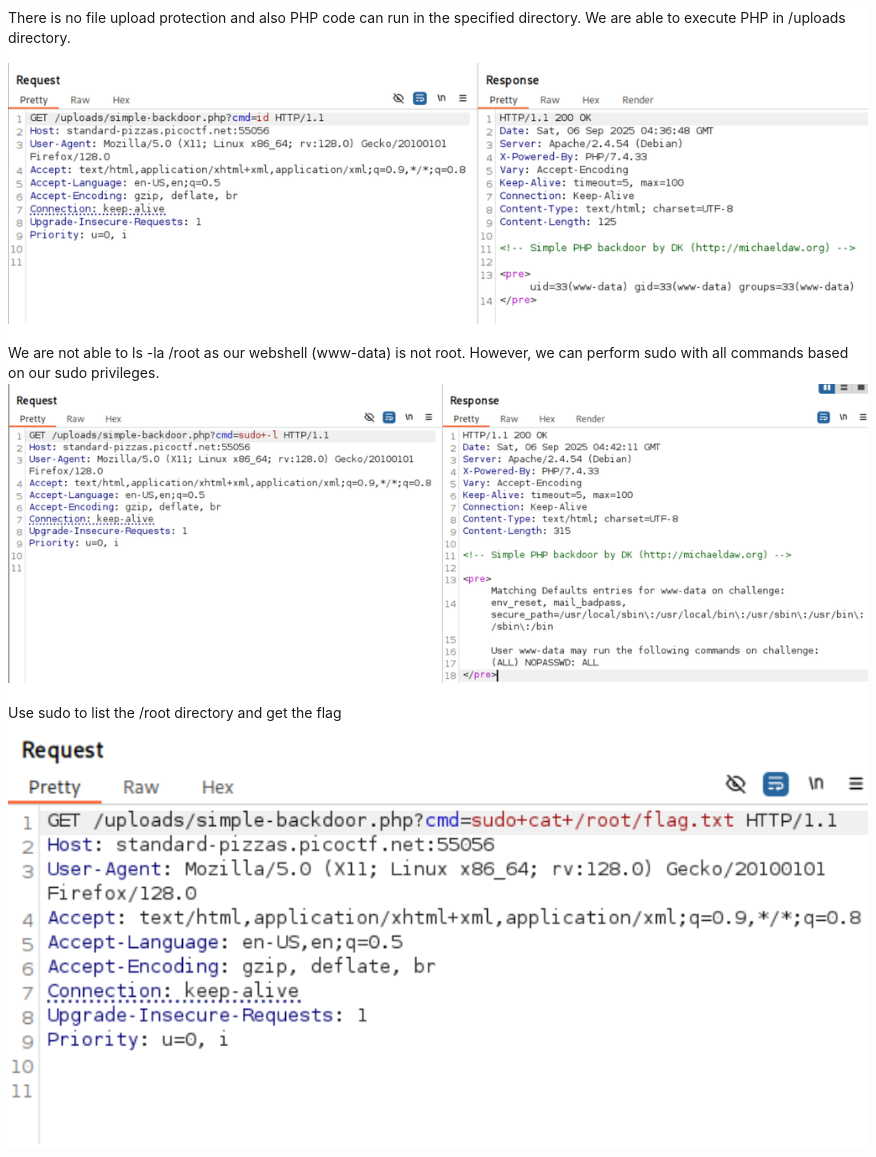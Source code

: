 There is no file upload protection and also PHP code can run in the specified directory. We are able to execute PHP in /uploads directory.

![h](cf311fe0e1dde79b8ac4133034ec2dcb1f5a7048.png)

We are not able to ls -la /root as our webshell (www-data) is not root. However, we can perform sudo with all commands based on our sudo privileges.
![i](91e9bc3de131d7a944a5f49ee5b5877e06d13605.png)

Use sudo to list the /root directory and get the flag
![j](d1e5d67756af913681ebe06b0474ccb3bc98ba76.png)
